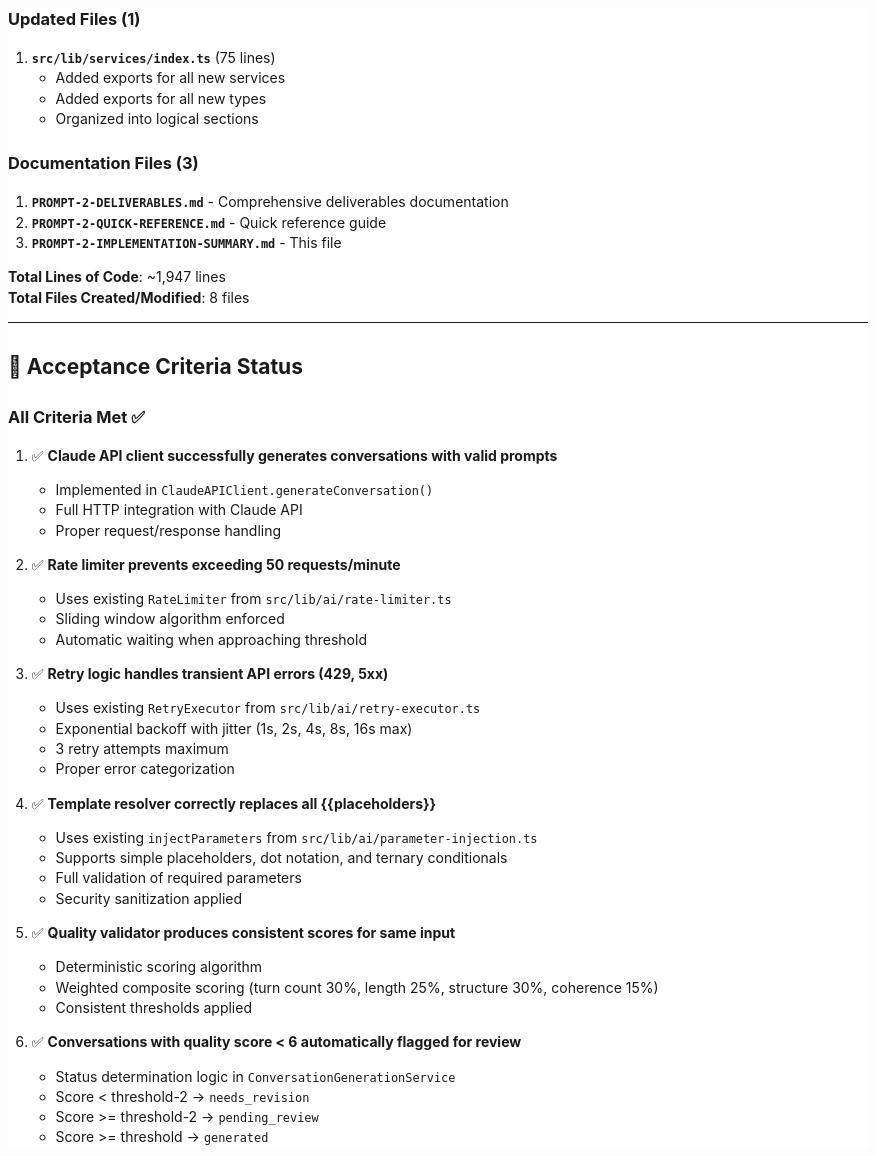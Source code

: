 ### Updated Files (1)

1. **`src/lib/services/index.ts`** (75 lines)
   - Added exports for all new services
   - Added exports for all new types
   - Organized into logical sections

### Documentation Files (3)

1. **`PROMPT-2-DELIVERABLES.md`** - Comprehensive deliverables documentation
2. **`PROMPT-2-QUICK-REFERENCE.md`** - Quick reference guide
3. **`PROMPT-2-IMPLEMENTATION-SUMMARY.md`** - This file

**Total Lines of Code**: ~1,947 lines  
**Total Files Created/Modified**: 8 files

---

## 🎯 Acceptance Criteria Status

### All Criteria Met ✅

1. ✅ **Claude API client successfully generates conversations with valid prompts**
   - Implemented in `ClaudeAPIClient.generateConversation()`
   - Full HTTP integration with Claude API
   - Proper request/response handling

2. ✅ **Rate limiter prevents exceeding 50 requests/minute**
   - Uses existing `RateLimiter` from `src/lib/ai/rate-limiter.ts`
   - Sliding window algorithm enforced
   - Automatic waiting when approaching threshold

3. ✅ **Retry logic handles transient API errors (429, 5xx)**
   - Uses existing `RetryExecutor` from `src/lib/ai/retry-executor.ts`
   - Exponential backoff with jitter (1s, 2s, 4s, 8s, 16s max)
   - 3 retry attempts maximum
   - Proper error categorization

4. ✅ **Template resolver correctly replaces all {{placeholders}}**
   - Uses existing `injectParameters` from `src/lib/ai/parameter-injection.ts`
   - Supports simple placeholders, dot notation, and ternary conditionals
   - Full validation of required parameters
   - Security sanitization applied

5. ✅ **Quality validator produces consistent scores for same input**
   - Deterministic scoring algorithm
   - Weighted composite scoring (turn count 30%, length 25%, structure 30%, coherence 15%)
   - Consistent thresholds applied

6. ✅ **Conversations with quality score < 6 automatically flagged for review**
   - Status determination logic in `ConversationGenerationService`
   - Score < threshold-2 → `needs_revision`
   - Score >= threshold-2 → `pending_review`
   - Score >= threshold → `generated`
